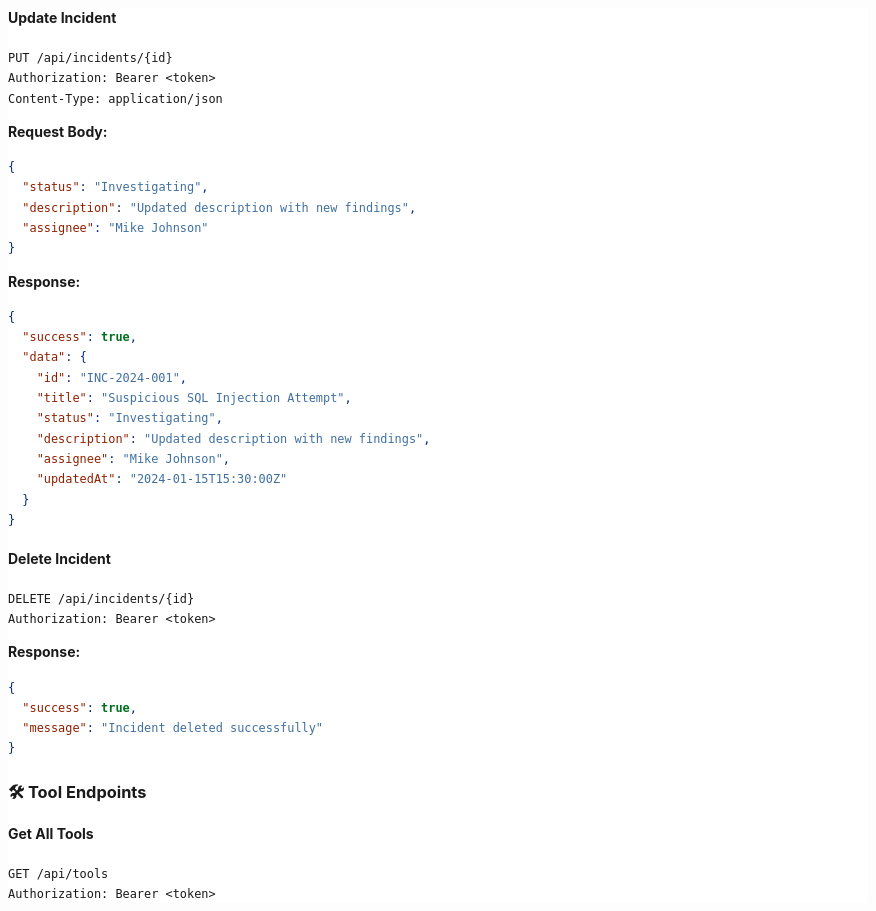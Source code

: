 #### Update Incident

```http
PUT /api/incidents/{id}
Authorization: Bearer <token>
Content-Type: application/json
```

**Request Body:**
```json
{
  "status": "Investigating",
  "description": "Updated description with new findings",
  "assignee": "Mike Johnson"
}
```

**Response:**
```json
{
  "success": true,
  "data": {
    "id": "INC-2024-001",
    "title": "Suspicious SQL Injection Attempt",
    "status": "Investigating",
    "description": "Updated description with new findings",
    "assignee": "Mike Johnson",
    "updatedAt": "2024-01-15T15:30:00Z"
  }
}
```

#### Delete Incident

```http
DELETE /api/incidents/{id}
Authorization: Bearer <token>
```

**Response:**
```json
{
  "success": true,
  "message": "Incident deleted successfully"
}
```

### 🛠️ Tool Endpoints

#### Get All Tools

```http
GET /api/tools
Authorization: Bearer <token>
```
